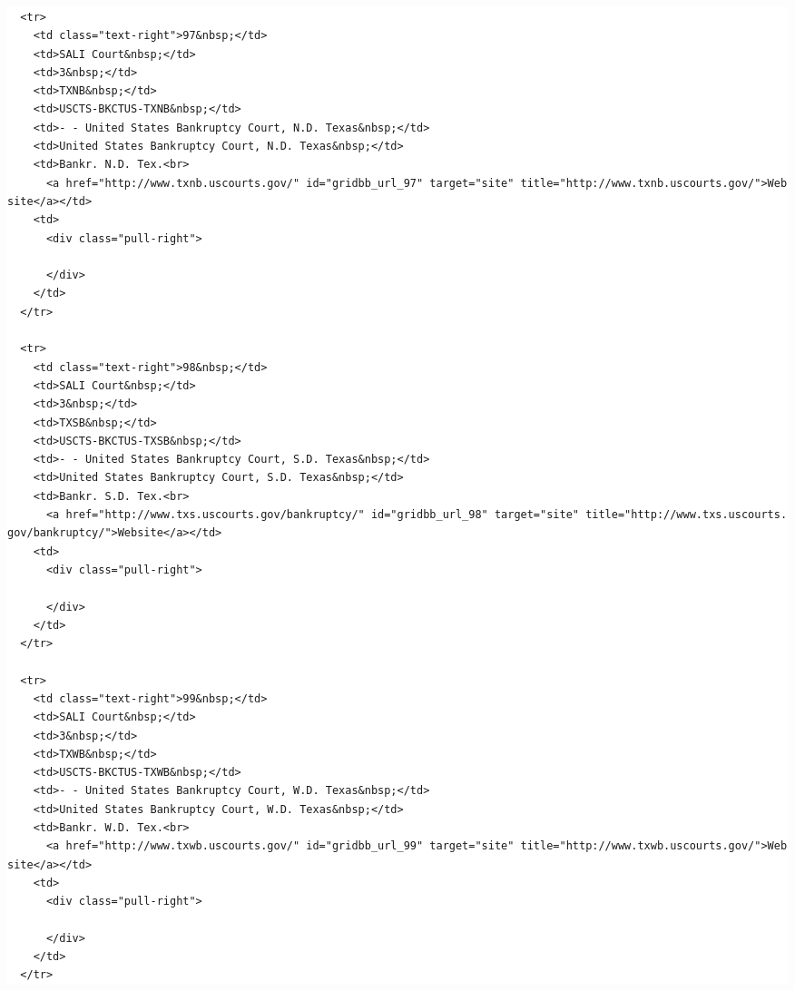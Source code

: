       <tr>
        <td class="text-right">97&nbsp;</td> 
        <td>SALI Court&nbsp;</td> 
        <td>3&nbsp;</td> 
        <td>TXNB&nbsp;</td> 
        <td>USCTS-BKCTUS-TXNB&nbsp;</td> 
        <td>- - United States Bankruptcy Court, N.D. Texas&nbsp;</td> 
        <td>United States Bankruptcy Court, N.D. Texas&nbsp;</td> 
        <td>Bankr. N.D. Tex.<br>
          <a href="http://www.txnb.uscourts.gov/" id="gridbb_url_97" target="site" title="http://www.txnb.uscourts.gov/">Website</a></td> 
        <td>
          <div class="pull-right">
            
          </div>
        </td>
      </tr>
 
      <tr>
        <td class="text-right">98&nbsp;</td> 
        <td>SALI Court&nbsp;</td> 
        <td>3&nbsp;</td> 
        <td>TXSB&nbsp;</td> 
        <td>USCTS-BKCTUS-TXSB&nbsp;</td> 
        <td>- - United States Bankruptcy Court, S.D. Texas&nbsp;</td> 
        <td>United States Bankruptcy Court, S.D. Texas&nbsp;</td> 
        <td>Bankr. S.D. Tex.<br>
          <a href="http://www.txs.uscourts.gov/bankruptcy/" id="gridbb_url_98" target="site" title="http://www.txs.uscourts.gov/bankruptcy/">Website</a></td> 
        <td>
          <div class="pull-right">
            
          </div>
        </td>
      </tr>
 
      <tr>
        <td class="text-right">99&nbsp;</td> 
        <td>SALI Court&nbsp;</td> 
        <td>3&nbsp;</td> 
        <td>TXWB&nbsp;</td> 
        <td>USCTS-BKCTUS-TXWB&nbsp;</td> 
        <td>- - United States Bankruptcy Court, W.D. Texas&nbsp;</td> 
        <td>United States Bankruptcy Court, W.D. Texas&nbsp;</td> 
        <td>Bankr. W.D. Tex.<br>
          <a href="http://www.txwb.uscourts.gov/" id="gridbb_url_99" target="site" title="http://www.txwb.uscourts.gov/">Website</a></td> 
        <td>
          <div class="pull-right">
            
          </div>
        </td>
      </tr>
 